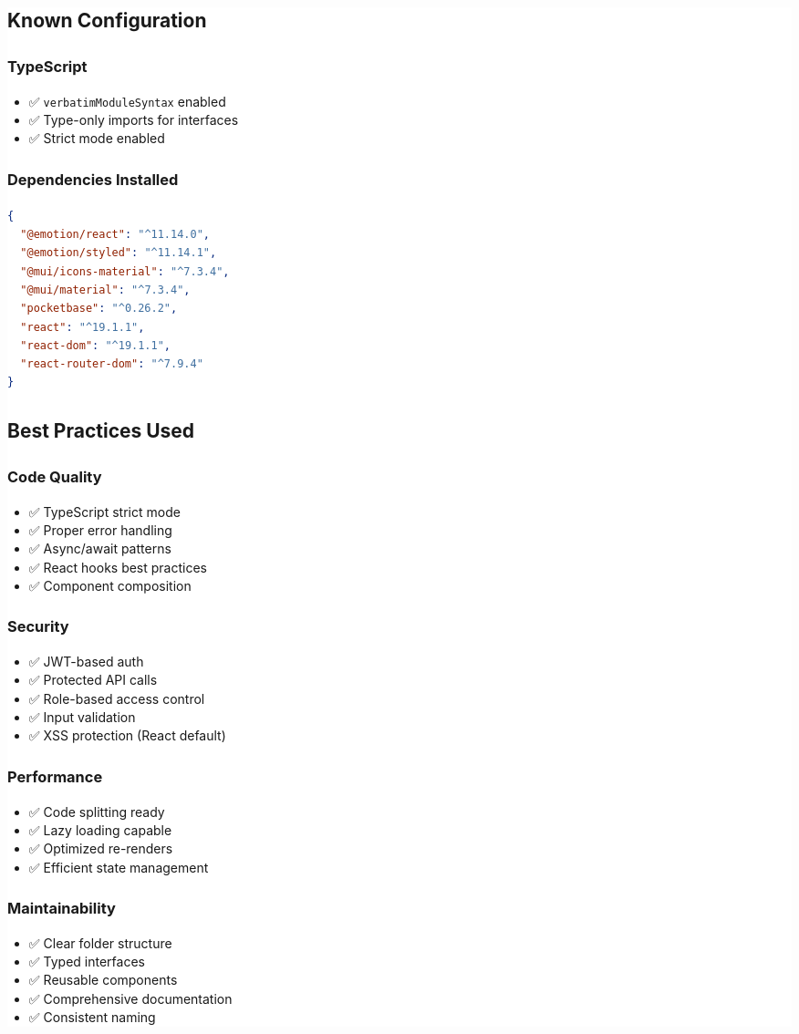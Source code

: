 ## Known Configuration

### TypeScript

- ✅ `verbatimModuleSyntax` enabled
- ✅ Type-only imports for interfaces
- ✅ Strict mode enabled

### Dependencies Installed

```json
{
  "@emotion/react": "^11.14.0",
  "@emotion/styled": "^11.14.1",
  "@mui/icons-material": "^7.3.4",
  "@mui/material": "^7.3.4",
  "pocketbase": "^0.26.2",
  "react": "^19.1.1",
  "react-dom": "^19.1.1",
  "react-router-dom": "^7.9.4"
}
```

## Best Practices Used

### Code Quality

- ✅ TypeScript strict mode
- ✅ Proper error handling
- ✅ Async/await patterns
- ✅ React hooks best practices
- ✅ Component composition

### Security

- ✅ JWT-based auth
- ✅ Protected API calls
- ✅ Role-based access control
- ✅ Input validation
- ✅ XSS protection (React default)

### Performance

- ✅ Code splitting ready
- ✅ Lazy loading capable
- ✅ Optimized re-renders
- ✅ Efficient state management

### Maintainability

- ✅ Clear folder structure
- ✅ Typed interfaces
- ✅ Reusable components
- ✅ Comprehensive documentation
- ✅ Consistent naming

